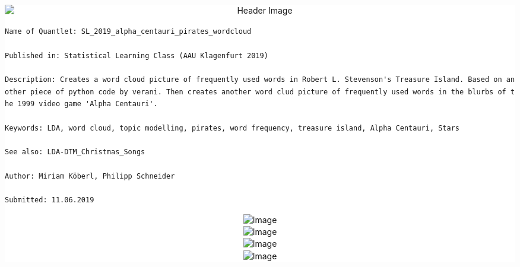 <div style="margin: 0; padding: 0; text-align: center; border: none;">
<a href="https://quantlet.com" target="_blank" style="text-decoration: none; border: none;">
<img src="https://github.com/StefanGam/test-repo/blob/main/quantlet_design.png?raw=true" alt="Header Image" width="100%" style="margin: 0; padding: 0; display: block; border: none;" />
</a>
</div>

```
Name of Quantlet: SL_2019_alpha_centauri_pirates_wordcloud

Published in: Statistical Learning Class (AAU Klagenfurt 2019)

Description: Creates a word cloud picture of frequently used words in Robert L. Stevenson's Treasure Island. Based on another piece of python code by verani. Then creates another word clud picture of frequently used words in the blurbs of the 1999 video game 'Alpha Centauri'.

Keywords: LDA, word cloud, topic modelling, pirates, word frequency, treasure island, Alpha Centauri, Stars

See also: LDA-DTM_Christmas_Songs

Author: Miriam Köberl, Philipp Schneider

Submitted: 11.06.2019

```
<div align="center">
<img src="https://raw.githubusercontent.com/QuantLet/SL_Klagenfurt_2019/master/SL_2019_Alpha_Centauri_Pirates_Wordcloud/Pirate-Ship.jpg" alt="Image" />
</div>

<div align="center">
<img src="https://raw.githubusercontent.com/QuantLet/SL_Klagenfurt_2019/master/SL_2019_Alpha_Centauri_Pirates_Wordcloud/alphacentauriwords.png" alt="Image" />
</div>

<div align="center">
<img src="https://raw.githubusercontent.com/QuantLet/SL_Klagenfurt_2019/master/SL_2019_Alpha_Centauri_Pirates_Wordcloud/peace3.jpg" alt="Image" />
</div>

<div align="center">
<img src="https://raw.githubusercontent.com/QuantLet/SL_Klagenfurt_2019/master/SL_2019_Alpha_Centauri_Pirates_Wordcloud/wordcloud_treasure_island.png" alt="Image" />
</div>

